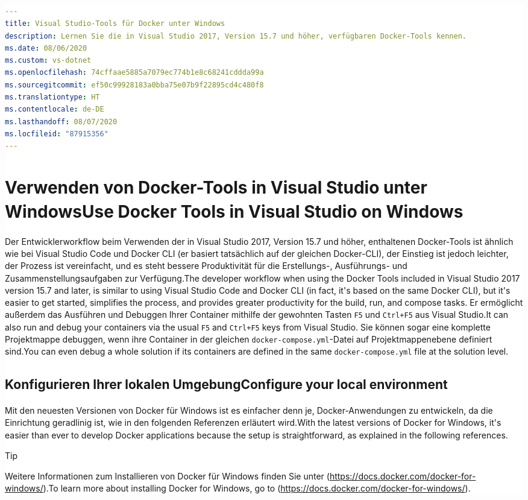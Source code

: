 ```yaml
---
title: Visual Studio-Tools für Docker unter Windows
description: Lernen Sie die in Visual Studio 2017, Version 15.7 und höher, verfügbaren Docker-Tools kennen.
ms.date: 08/06/2020
ms.custom: vs-dotnet
ms.openlocfilehash: 74cffaae5885a7079ec774b1e8c68241cddda99a
ms.sourcegitcommit: ef50c99928183a0bba75e07b9f22895cd4c480f8
ms.translationtype: HT
ms.contentlocale: de-DE
ms.lasthandoff: 08/07/2020
ms.locfileid: "87915356"
---
```

# <a name="use-docker-tools-in-visual-studio-on-windows"></a><span data-ttu-id="7fc50-103">Verwenden von Docker-Tools in Visual Studio unter Windows</span><span class="sxs-lookup"><span data-stu-id="7fc50-103">Use Docker Tools in Visual Studio on Windows</span></span>

<span data-ttu-id="7fc50-104">Der Entwicklerworkflow beim Verwenden der in Visual Studio 2017, Version 15.7 und höher, enthaltenen Docker-Tools ist ähnlich wie bei Visual Studio Code und Docker CLI (er basiert tatsächlich auf der gleichen Docker-CLI), der Einstieg ist jedoch leichter, der Prozess ist vereinfacht, und es steht bessere Produktivität für die Erstellungs-, Ausführungs- und Zusammenstellungsaufgaben zur Verfügung.</span><span class="sxs-lookup"><span data-stu-id="7fc50-104">The developer workflow when using the Docker Tools included in Visual Studio 2017 version 15.7 and later, is similar to using Visual Studio Code and Docker CLI (in fact, it's based on the same Docker CLI), but it's easier to get started, simplifies the process, and provides greater productivity for the build, run, and compose tasks.</span></span> <span data-ttu-id="7fc50-105">Er ermöglicht außerdem das Ausführen und Debuggen Ihrer Container mithilfe der gewohnten Tasten `F5` und `Ctrl+F5` aus Visual Studio.</span><span class="sxs-lookup"><span data-stu-id="7fc50-105">It can also run and debug your containers via the usual `F5` and `Ctrl+F5` keys from Visual Studio.</span></span> <span data-ttu-id="7fc50-106">Sie können sogar eine komplette Projektmappe debuggen, wenn ihre Container in der gleichen `docker-compose.yml`-Datei auf Projektmappenebene definiert sind.</span><span class="sxs-lookup"><span data-stu-id="7fc50-106">You can even debug a whole solution if its containers are defined in the same `docker-compose.yml` file at the solution level.</span></span>

## <a name="configure-your-local-environment"></a><span data-ttu-id="7fc50-107">Konfigurieren Ihrer lokalen Umgebung</span><span class="sxs-lookup"><span data-stu-id="7fc50-107">Configure your local environment</span></span>

<span data-ttu-id="7fc50-108">Mit den neuesten Versionen von Docker für Windows ist es einfacher denn je, Docker-Anwendungen zu entwickeln, da die Einrichtung geradlinig ist, wie in den folgenden Referenzen erläutert wird.</span><span class="sxs-lookup"><span data-stu-id="7fc50-108">With the latest versions of Docker for Windows, it's easier than ever to develop Docker applications because the setup is straightforward, as explained in the following references.</span></span>

> [!TIP]
> <span data-ttu-id="7fc50-109">Weitere Informationen zum Installieren von Docker für Windows finden Sie unter (<https://docs.docker.com/docker-for-windows/>).</span><span class="sxs-lookup"><span data-stu-id="7fc50-109">To learn more about installing Docker for Windows, go to (<https://docs.docker.com/docker-for-windows/>).</span></span>

